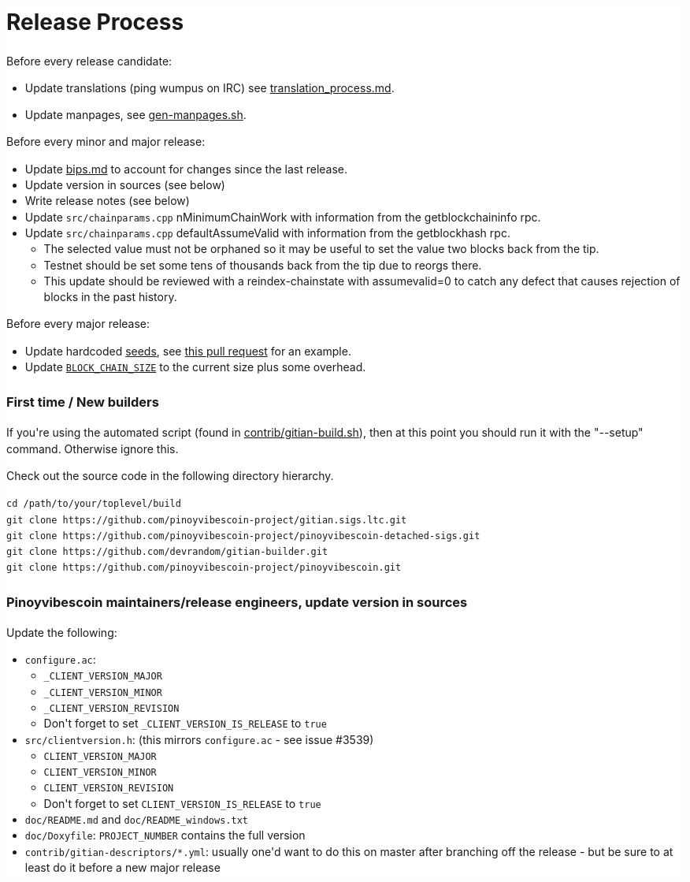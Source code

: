 Release Process
====================

Before every release candidate:

* Update translations (ping wumpus on IRC) see [translation_process.md](https://github.com/bitcoin/bitcoin/blob/master/doc/translation_process.md#synchronising-translations).

* Update manpages, see [gen-manpages.sh](https://github.com/pinoyvibescoin-project/pinoyvibescoin/blob/master/contrib/devtools/README.md#gen-manpagessh).

Before every minor and major release:

* Update [bips.md](bips.md) to account for changes since the last release.
* Update version in sources (see below)
* Write release notes (see below)
* Update `src/chainparams.cpp` nMinimumChainWork with information from the getblockchaininfo rpc.
* Update `src/chainparams.cpp` defaultAssumeValid  with information from the getblockhash rpc.
  - The selected value must not be orphaned so it may be useful to set the value two blocks back from the tip.
  - Testnet should be set some tens of thousands back from the tip due to reorgs there.
  - This update should be reviewed with a reindex-chainstate with assumevalid=0 to catch any defect
     that causes rejection of blocks in the past history.

Before every major release:

* Update hardcoded [seeds](/contrib/seeds/README.md), see [this pull request](https://github.com/bitcoin/bitcoin/pull/7415) for an example.
* Update [`BLOCK_CHAIN_SIZE`](/src/qt/intro.cpp) to the current size plus some overhead.

### First time / New builders

If you're using the automated script (found in [contrib/gitian-build.sh](/contrib/gitian-build.sh)), then at this point you should run it with the "--setup" command. Otherwise ignore this.

Check out the source code in the following directory hierarchy.

    cd /path/to/your/toplevel/build
    git clone https://github.com/pinoyvibescoin-project/gitian.sigs.ltc.git
    git clone https://github.com/pinoyvibescoin-project/pinoyvibescoin-detached-sigs.git
    git clone https://github.com/devrandom/gitian-builder.git
    git clone https://github.com/pinoyvibescoin-project/pinoyvibescoin.git

### Pinoyvibescoin maintainers/release engineers, update version in sources

Update the following:

- `configure.ac`:
    - `_CLIENT_VERSION_MAJOR`
    - `_CLIENT_VERSION_MINOR`
    - `_CLIENT_VERSION_REVISION`
    - Don't forget to set `_CLIENT_VERSION_IS_RELEASE` to `true`
- `src/clientversion.h`: (this mirrors `configure.ac` - see issue #3539)
    - `CLIENT_VERSION_MAJOR`
    - `CLIENT_VERSION_MINOR`
    - `CLIENT_VERSION_REVISION`
    - Don't forget to set `CLIENT_VERSION_IS_RELEASE` to `true`
- `doc/README.md` and `doc/README_windows.txt`
- `doc/Doxyfile`: `PROJECT_NUMBER` contains the full version
- `contrib/gitian-descriptors/*.yml`: usually one'd want to do this on master after branching off the release - but be sure to at least do it before a new major release
